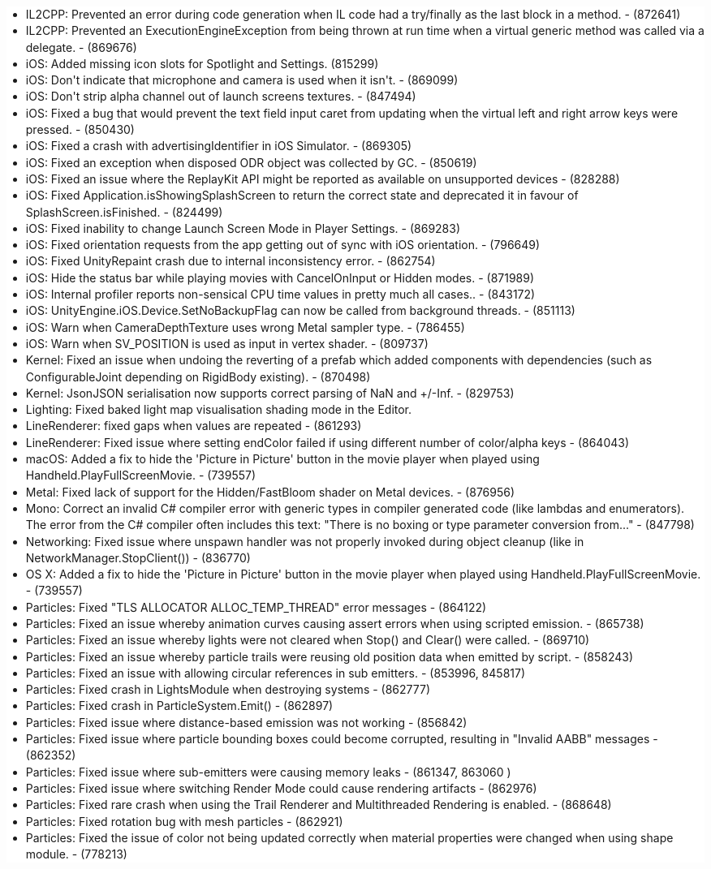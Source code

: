 -   IL2CPP: Prevented an error during code generation when IL code had a try/finally as the last block in a method. - (872641)
-   IL2CPP: Prevented an ExecutionEngineException from being thrown at run time when a virtual generic method was called via a delegate. - (869676)
-   iOS: Added missing icon slots for Spotlight and Settings. (815299)
-   iOS: Don\'t indicate that microphone and camera is used when it isn\'t. - (869099)
-   iOS: Don\'t strip alpha channel out of launch screens textures. - (847494)
-   iOS: Fixed a bug that would prevent the text field input caret from updating when the virtual left and right arrow keys were pressed. - (850430)
-   iOS: Fixed a crash with advertisingIdentifier in iOS Simulator. - (869305)
-   iOS: Fixed an exception when disposed ODR object was collected by GC. - (850619)
-   iOS: Fixed an issue where the ReplayKit API might be reported as available on unsupported devices - (828288)
-   iOS: Fixed Application.isShowingSplashScreen to return the correct state and deprecated it in favour of SplashScreen.isFinished. - (824499)
-   iOS: Fixed inability to change Launch Screen Mode in Player Settings. - (869283)
-   iOS: Fixed orientation requests from the app getting out of sync with iOS orientation. - (796649)
-   iOS: Fixed UnityRepaint crash due to internal inconsistency error. - (862754)
-   iOS: Hide the status bar while playing movies with CancelOnInput or Hidden modes. - (871989)
-   iOS: Internal profiler reports non-sensical CPU time values in pretty much all cases.. - (843172)
-   iOS: UnityEngine.iOS.Device.SetNoBackupFlag can now be called from background threads. - (851113)
-   iOS: Warn when CameraDepthTexture uses wrong Metal sampler type. - (786455)
-   iOS: Warn when SV_POSITION is used as input in vertex shader. - (809737)
-   Kernel: Fixed an issue when undoing the reverting of a prefab which added components with dependencies (such as ConfigurableJoint depending on RigidBody existing). - (870498)
-   Kernel: JsonJSON serialisation now supports correct parsing of NaN and +/-Inf. - (829753)
-   Lighting: Fixed baked light map visualisation shading mode in the Editor.
-   LineRenderer: fixed gaps when values are repeated - (861293)
-   LineRenderer: Fixed issue where setting endColor failed if using different number of color/alpha keys - (864043)
-   macOS: Added a fix to hide the \'Picture in Picture\' button in the movie player when played using Handheld.PlayFullScreenMovie. - (739557)
-   Metal: Fixed lack of support for the Hidden/FastBloom shader on Metal devices. - (876956)
-   Mono: Correct an invalid C# compiler error with generic types in compiler generated code (like lambdas and enumerators). The error from the C# compiler often includes this text: \"There is no boxing or type parameter conversion from\...\" - (847798)
-   Networking: Fixed issue where unspawn handler was not properly invoked during object cleanup (like in NetworkManager.StopClient()) - (836770)
-   OS X: Added a fix to hide the \'Picture in Picture\' button in the movie player when played using Handheld.PlayFullScreenMovie. - (739557)
-   Particles: Fixed \"TLS ALLOCATOR ALLOC_TEMP_THREAD\" error messages - (864122)
-   Particles: Fixed an issue whereby animation curves causing assert errors when using scripted emission. - (865738)
-   Particles: Fixed an issue whereby lights were not cleared when Stop() and Clear() were called. - (869710)
-   Particles: Fixed an issue whereby particle trails were reusing old position data when emitted by script. - (858243)
-   Particles: Fixed an issue with allowing circular references in sub emitters. - (853996, 845817)
-   Particles: Fixed crash in LightsModule when destroying systems - (862777)
-   Particles: Fixed crash in ParticleSystem.Emit() - (862897)
-   Particles: Fixed issue where distance-based emission was not working - (856842)
-   Particles: Fixed issue where particle bounding boxes could become corrupted, resulting in \"Invalid AABB\" messages - (862352)
-   Particles: Fixed issue where sub-emitters were causing memory leaks - (861347, 863060 )
-   Particles: Fixed issue where switching Render Mode could cause rendering artifacts - (862976)
-   Particles: Fixed rare crash when using the Trail Renderer and Multithreaded Rendering is enabled. - (868648)
-   Particles: Fixed rotation bug with mesh particles - (862921)
-   Particles: Fixed the issue of color not being updated correctly when material properties were changed when using shape module. - (778213)